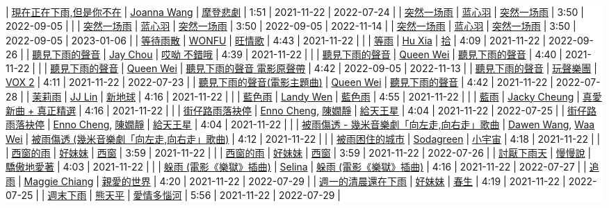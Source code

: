 | [現在正在下雨,但是你不在](https://open.spotify.com/track/6Y2F3Iwa1ZMI9cJT4Y1bVw) | [Joanna Wang](https://open.spotify.com/artist/1km0aro5NJuoX5dE0Mub5C) | [摩登悲劇](https://open.spotify.com/album/5RceUqTiztLNmT5IXwZZEX) | 1:51 | 2021-11-22 | 2022-07-24 |
| [突然一场雨](https://open.spotify.com/track/7zOZPHSLMkDanv4yMe6Pzm) | [蓝心羽](https://open.spotify.com/artist/5IUx51U4VsEk4wGQvZQcf2) | [突然一场雨](https://open.spotify.com/album/3cfXd6xNIskHNmubJ1JQmn) | 3:50 | 2022-09-05 |  |
| [突然一场雨](https://open.spotify.com/track/3z2KgOHzQ2DyetrAmNVdM8) | [蓝心羽](https://open.spotify.com/artist/5IUx51U4VsEk4wGQvZQcf2) | [突然一场雨](https://open.spotify.com/album/4m8AS1PYiVX3eNgApqDuis) | 3:50 | 2022-09-05 | 2022-11-14 |
| [突然一场雨](https://open.spotify.com/track/5p0BV9WmUR15N5DlQYL7wB) | [蓝心羽](https://open.spotify.com/artist/5IUx51U4VsEk4wGQvZQcf2) | [突然一场雨](https://open.spotify.com/album/14G1K6paJ26cgdVAf6SUMo) | 3:50 | 2022-09-05 | 2023-01-06 |
| [等待雨散](https://open.spotify.com/track/0xb9qQq48lPhlrmPf4EnG5) | [WONFU](https://open.spotify.com/artist/6JQ21JTWuZpfT06VAQObFy) | [旺情歌](https://open.spotify.com/album/2PjCxy7d085P2vQ3Nt3Vg3) | 4:43 | 2021-11-22 |  |
| [等雨](https://open.spotify.com/track/6ZFbVCOCfticaZjBQ0dLDA) | [Hu Xia](https://open.spotify.com/artist/3iRqbMhzyOyoCkmmMRxLWR) | [拾](https://open.spotify.com/album/5AgltDdpS6cBwYNsctFypI) | 4:09 | 2021-11-22 | 2022-09-26 |
| [聽見下雨的聲音](https://open.spotify.com/track/0nt1LAZjaTjrf30S8hdRDU) | [Jay Chou](https://open.spotify.com/artist/2elBjNSdBE2Y3f0j1mjrql) | [哎呦 不錯哦](https://open.spotify.com/album/1aYDr6muZPmwYvstDnIbeH) | 4:39 | 2021-11-22 |  |
| [聽見下雨的聲音](https://open.spotify.com/track/0AoLF8kZSDuMz032j4ZnC0) | [Queen Wei](https://open.spotify.com/artist/31o2LJ3ZpFgb4WMZzC1gOR) | [聽見下雨的聲音](https://open.spotify.com/album/5B4YcASgajCBvssOCKyoNk) | 4:40 | 2021-11-22 |  |
| [聽見下雨的聲音](https://open.spotify.com/track/0UMYkzjCT09LAX6xp3Zvam) | [Queen Wei](https://open.spotify.com/artist/31o2LJ3ZpFgb4WMZzC1gOR) | [聽見下雨的聲音 電影原聲帶](https://open.spotify.com/album/7FF7fSMqhXWHcxUTwycuHK) | 4:42 | 2022-09-05 | 2022-11-13 |
| [聽見下雨的聲音](https://open.spotify.com/track/22NAGVzy0ctgT9E2mYMRTC) | [玩聲樂團](https://open.spotify.com/artist/75OXQk14pr8AhmV159yq85) | [VOX 2](https://open.spotify.com/album/47zpJDU5Djszna4nNVhq83) | 4:11 | 2021-11-22 | 2022-07-23 |
| [聽見下雨的聲音\(電影主題曲\)](https://open.spotify.com/track/2OOK2CFsrYsFHR4roIHett) | [Queen Wei](https://open.spotify.com/artist/31o2LJ3ZpFgb4WMZzC1gOR) | [聽見下雨的聲音](https://open.spotify.com/album/2zsHqT7FqywxoRvAvD3v0t) | 4:42 | 2021-11-22 | 2022-07-28 |
| [茉莉雨](https://open.spotify.com/track/46PzflyM0fehl0AtZutikH) | [JJ Lin](https://open.spotify.com/artist/7Dx7RhX0mFuXhCOUgB01uM) | [新地球](https://open.spotify.com/album/4kXABOKrhJ2jKUNYGRQPr8) | 4:16 | 2021-11-22 |  |
| [藍色雨](https://open.spotify.com/track/7nS59WO3gYTDOMM0l4p6sf) | [Landy Wen](https://open.spotify.com/artist/3yMtvgD2LCo6Ws4Z08fTFj) | [藍色雨](https://open.spotify.com/album/0rxL1PxAXQ5bG4ay0V1viU) | 4:55 | 2021-11-22 |  |
| [藍雨](https://open.spotify.com/track/6xJggWssdiq6VaFK13MXYB) | [Jacky Cheung](https://open.spotify.com/artist/1Hu58yHg2CXNfDhlPd7Tdd) | [真愛 新曲 + 真正精選](https://open.spotify.com/album/2yt1DMuGmxNqy1D5uuwmwW) | 4:16 | 2021-11-22 |  |
| [街仔路雨落袂停](https://open.spotify.com/track/1s7TLbfb6bk7Q9wuMCqb6n) | [Enno Cheng](https://open.spotify.com/artist/0mVEQWHpQc30NdVqwtj8WJ), [陳嫺靜](https://open.spotify.com/artist/4wbipbaGeTXkuF5paNuJqB) | [給天王星](https://open.spotify.com/album/15FjDCRuVnJFVHiTFuj0Fp) | 4:04 | 2021-11-22 | 2022-07-25 |
| [街仔路雨落袂停](https://open.spotify.com/track/6eV9UVxth2ITN7WZXy1QU2) | [Enno Cheng](https://open.spotify.com/artist/0mVEQWHpQc30NdVqwtj8WJ), [陳嫺靜](https://open.spotify.com/artist/4wbipbaGeTXkuF5paNuJqB) | [給天王星](https://open.spotify.com/album/4mrjsYBHIsDiYzHrYdxNfY) | 4:04 | 2021-11-22 |  |
| [被雨傷透 \- 幾米音樂劇「向左走,向右走」歌曲](https://open.spotify.com/track/5DzWobny6yP1EzeO9KbqER) | [Dawen Wang](https://open.spotify.com/artist/550OPGAeMz9GF9mkZRL6d3), [Waa Wei](https://open.spotify.com/artist/190bkHbFrRvEhcB7Zpuv3y) | [被雨傷透 \(幾米音樂劇「向左走,向右走」歌曲\)](https://open.spotify.com/album/2gpk0phoZ6Vf4jrw4lPgVl) | 4:12 | 2021-11-22 |  |
| [被雨困住的城市](https://open.spotify.com/track/4PdRKbD69HOOSTsB5Q76wk) | [Sodagreen](https://open.spotify.com/artist/3WYT2b8pOLsLsqSaoWYr7U) | [小宇宙](https://open.spotify.com/album/2yhTPiBJRuRjofOIEDLJGw) | 4:18 | 2021-11-22 |  |
| [西窗的雨](https://open.spotify.com/track/3H4SYYPnK2hkBtNDG0O6i3) | [好妹妹](https://open.spotify.com/artist/55WwHAHZZasWq8QM0LF5JR) | [西窗](https://open.spotify.com/album/15KBlwp8Ism6KoUQxRHNQd) | 3:59 | 2021-11-22 |  |
| [西窗的雨](https://open.spotify.com/track/6sFomCKaeHsOoYtZpzu9KV) | [好妹妹](https://open.spotify.com/artist/55WwHAHZZasWq8QM0LF5JR) | [西窗](https://open.spotify.com/album/7qraz3adqEn5Xlbz4Y4qYH) | 3:59 | 2021-11-22 | 2022-07-26 |
| [討厭下雨天](https://open.spotify.com/track/7dx5uaLYo8PQluXRPnRk4P) | [慢慢說](https://open.spotify.com/artist/0E0uWMihe8T7CfDO37S3QU) | [驕傲地愛著](https://open.spotify.com/album/3V6FTadVjrWzNFAI8qAcsS) | 4:03 | 2021-11-22 |  |
| [躲雨 \(電影《樂獄》插曲\)](https://open.spotify.com/track/014dGhEHjpF1osouV9tz0S) | [Selina](https://open.spotify.com/artist/322fcjb9quEAxAXtmWyNeJ) | [躲雨 \(電影《樂獄》插曲\)](https://open.spotify.com/album/7sIQVFVGrSIlFsdrTpVEWQ) | 4:16 | 2021-11-22 | 2022-07-27 |
| [追雨](https://open.spotify.com/track/27glpEFVip10SzfxZ1aCky) | [Maggie Chiang](https://open.spotify.com/artist/1BZg1ebq8ftAkalzJoGq7u) | [親愛的世界](https://open.spotify.com/album/6GvKzjitgx5uE7o3b14QAb) | 4:20 | 2021-11-22 | 2022-07-29 |
| [週一的清晨還在下雨](https://open.spotify.com/track/6cLMzzAkD129q4HuQ49QMP) | [好妹妹](https://open.spotify.com/artist/55WwHAHZZasWq8QM0LF5JR) | [春生](https://open.spotify.com/album/59O2DUMbPHhKO5E91qc6Bf) | 4:19 | 2021-11-22 | 2022-07-25 |
| [週末下雨](https://open.spotify.com/track/5iYoWmLl00G3DRufnvzCGN) | [熊天平](https://open.spotify.com/artist/3tRKt5aIEIJqlHYnePOgc0) | [愛情多惱河](https://open.spotify.com/album/3Xme6uZQDSAC2YprsffzLB) | 5:56 | 2021-11-22 | 2022-07-29 |